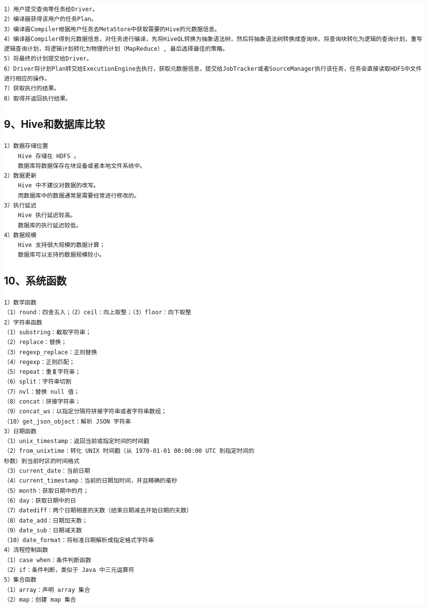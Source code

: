 ```
1）用户提交查询等任务给Driver。
2）编译器获得该用户的任务Plan。
3）编译器Compiler根据用户任务去MetaStore中获取需要的Hive的元数据信息。
4）编译器Compiler得到元数据信息，对任务进行编译，先将HiveQL转换为抽象语法树，然后将抽象语法树转换成查询块，将查询块转化为逻辑的查询计划，重写逻辑查询计划，将逻辑计划转化为物理的计划（MapReduce）, 最后选择最佳的策略。
5）将最终的计划提交给Driver。
6）Driver将计划Plan转交给ExecutionEngine去执行，获取元数据信息，提交给JobTracker或者SourceManager执行该任务，任务会直接读取HDFS中文件进行相应的操作。
7）获取执行的结果。
8）取得并返回执行结果。
```

## 9、Hive和数据库比较

```
1）数据存储位置
	Hive 存储在 HDFS 。
	数据库将数据保存在块设备或者本地文件系统中。
2）数据更新
	Hive 中不建议对数据的改写。
	而数据库中的数据通常是需要经常进行修改的。
3）执行延迟
	Hive 执行延迟较高。
	数据库的执行延迟较低。
4）数据规模
	Hive 支持很大规模的数据计算；
	数据库可以支持的数据规模较小。
```

## 10、系统函数

```
1）数学函数
（1）round：四舍五入；（2）ceil：向上取整；（3）floor：向下取整
2）字符串函数
（1）substring：截取字符串；
（2）replace：替换；
（3）regexp_replace：正则替换
（4）regexp：正则匹配；
（5）repeat：重复字符串；
（6）split：字符串切割
（7）nvl：替换 null 值；
（8）concat：拼接字符串；
（9）concat_ws：以指定分隔符拼接字符串或者字符串数组；
（10）get_json_object：解析 JSON 字符串
3）日期函数
（1）unix_timestamp：返回当前或指定时间的时间戳
（2）from_unixtime：转化 UNIX 时间戳（从 1970-01-01 00:00:00 UTC 到指定时间的
秒数）到当前时区的时间格式
（3）current_date：当前日期
（4）current_timestamp：当前的日期加时间，并且精确的毫秒
（5）month：获取日期中的月；
（6）day：获取日期中的日
（7）datediff：两个日期相差的天数（结束日期减去开始日期的天数）
（8）date_add：日期加天数；
（9）date_sub：日期减天数
（10）date_format：将标准日期解析成指定格式字符串
4）流程控制函数
（1）case when：条件判断函数
（2）if：条件判断，类似于 Java 中三元运算符
5）集合函数
（1）array：声明 array 集合
（2）map：创建 map 集合
```